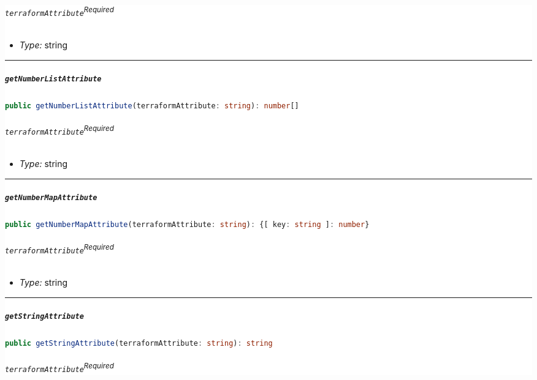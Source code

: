 ###### `terraformAttribute`<sup>Required</sup> <a name="terraformAttribute" id="rhizo-co-terraform-provider-oci.dataOciCoreInstanceMaintenanceEvents.DataOciCoreInstanceMaintenanceEvents.getNumberAttribute.parameter.terraformAttribute"></a>

- *Type:* string

---

##### `getNumberListAttribute` <a name="getNumberListAttribute" id="rhizo-co-terraform-provider-oci.dataOciCoreInstanceMaintenanceEvents.DataOciCoreInstanceMaintenanceEvents.getNumberListAttribute"></a>

```typescript
public getNumberListAttribute(terraformAttribute: string): number[]
```

###### `terraformAttribute`<sup>Required</sup> <a name="terraformAttribute" id="rhizo-co-terraform-provider-oci.dataOciCoreInstanceMaintenanceEvents.DataOciCoreInstanceMaintenanceEvents.getNumberListAttribute.parameter.terraformAttribute"></a>

- *Type:* string

---

##### `getNumberMapAttribute` <a name="getNumberMapAttribute" id="rhizo-co-terraform-provider-oci.dataOciCoreInstanceMaintenanceEvents.DataOciCoreInstanceMaintenanceEvents.getNumberMapAttribute"></a>

```typescript
public getNumberMapAttribute(terraformAttribute: string): {[ key: string ]: number}
```

###### `terraformAttribute`<sup>Required</sup> <a name="terraformAttribute" id="rhizo-co-terraform-provider-oci.dataOciCoreInstanceMaintenanceEvents.DataOciCoreInstanceMaintenanceEvents.getNumberMapAttribute.parameter.terraformAttribute"></a>

- *Type:* string

---

##### `getStringAttribute` <a name="getStringAttribute" id="rhizo-co-terraform-provider-oci.dataOciCoreInstanceMaintenanceEvents.DataOciCoreInstanceMaintenanceEvents.getStringAttribute"></a>

```typescript
public getStringAttribute(terraformAttribute: string): string
```

###### `terraformAttribute`<sup>Required</sup> <a name="terraformAttribute" id="rhizo-co-terraform-provider-oci.dataOciCoreInstanceMaintenanceEvents.DataOciCoreInstanceMaintenanceEvents.getStringAttribute.parameter.terraformAttribute"></a>
